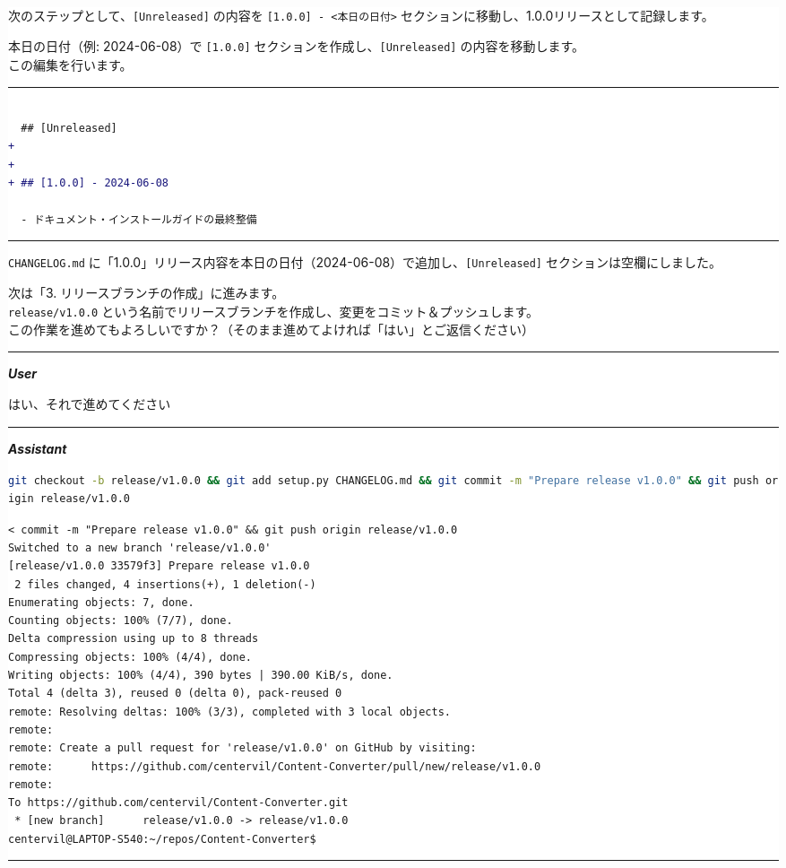 次のステップとして、`[Unreleased]` の内容を `[1.0.0] - <本日の日付>` セクションに移動し、1.0.0リリースとして記録します。

本日の日付（例: 2024-06-08）で `[1.0.0]` セクションを作成し、`[Unreleased]` の内容を移動します。  
この編集を行います。

---

```diff
  
  ## [Unreleased]
+ 
+ 
+ ## [1.0.0] - 2024-06-08
  
  - ドキュメント・インストールガイドの最終整備
```

---

`CHANGELOG.md` に「1.0.0」リリース内容を本日の日付（2024-06-08）で追加し、`[Unreleased]` セクションは空欄にしました。

次は「3. リリースブランチの作成」に進みます。  
`release/v1.0.0` という名前でリリースブランチを作成し、変更をコミット＆プッシュします。  
この作業を進めてもよろしいですか？（そのまま進めてよければ「はい」とご返信ください）

---

_**User**_

はい、それで進めてください

---

_**Assistant**_

```bash
git checkout -b release/v1.0.0 && git add setup.py CHANGELOG.md && git commit -m "Prepare release v1.0.0" && git push origin release/v1.0.0
```

```
< commit -m "Prepare release v1.0.0" && git push origin release/v1.0.0
Switched to a new branch 'release/v1.0.0'
[release/v1.0.0 33579f3] Prepare release v1.0.0
 2 files changed, 4 insertions(+), 1 deletion(-)
Enumerating objects: 7, done.
Counting objects: 100% (7/7), done.
Delta compression using up to 8 threads
Compressing objects: 100% (4/4), done.
Writing objects: 100% (4/4), 390 bytes | 390.00 KiB/s, done.
Total 4 (delta 3), reused 0 (delta 0), pack-reused 0
remote: Resolving deltas: 100% (3/3), completed with 3 local objects.
remote: 
remote: Create a pull request for 'release/v1.0.0' on GitHub by visiting:
remote:      https://github.com/centervil/Content-Converter/pull/new/release/v1.0.0
remote: 
To https://github.com/centervil/Content-Converter.git
 * [new branch]      release/v1.0.0 -> release/v1.0.0
centervil@LAPTOP-S540:~/repos/Content-Converter$
```

---